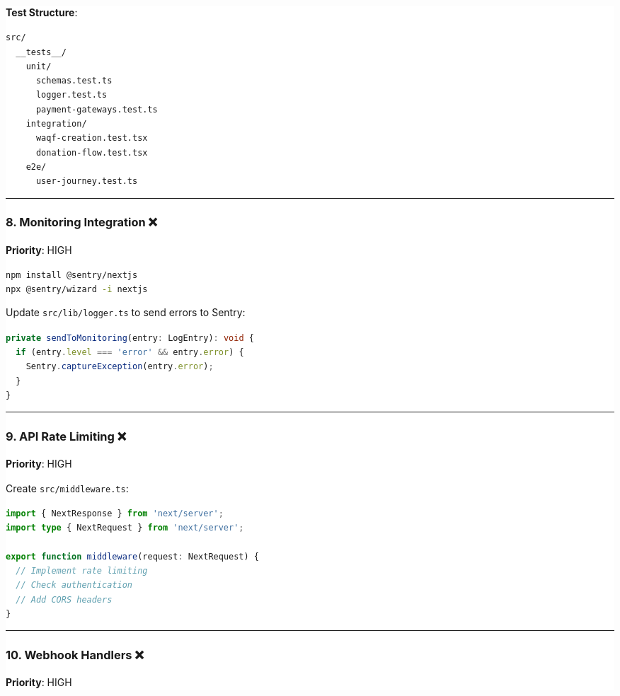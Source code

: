 **Test Structure**:
```
src/
  __tests__/
    unit/
      schemas.test.ts
      logger.test.ts
      payment-gateways.test.ts
    integration/
      waqf-creation.test.tsx
      donation-flow.test.tsx
    e2e/
      user-journey.test.ts
```

---

### 8. **Monitoring Integration** ❌
**Priority**: HIGH

```bash
npm install @sentry/nextjs
npx @sentry/wizard -i nextjs
```

Update `src/lib/logger.ts` to send errors to Sentry:
```typescript
private sendToMonitoring(entry: LogEntry): void {
  if (entry.level === 'error' && entry.error) {
    Sentry.captureException(entry.error);
  }
}
```

---

### 9. **API Rate Limiting** ❌
**Priority**: HIGH

Create `src/middleware.ts`:
```typescript
import { NextResponse } from 'next/server';
import type { NextRequest } from 'next/server';

export function middleware(request: NextRequest) {
  // Implement rate limiting
  // Check authentication
  // Add CORS headers
}
```

---

### 10. **Webhook Handlers** ❌
**Priority**: HIGH
